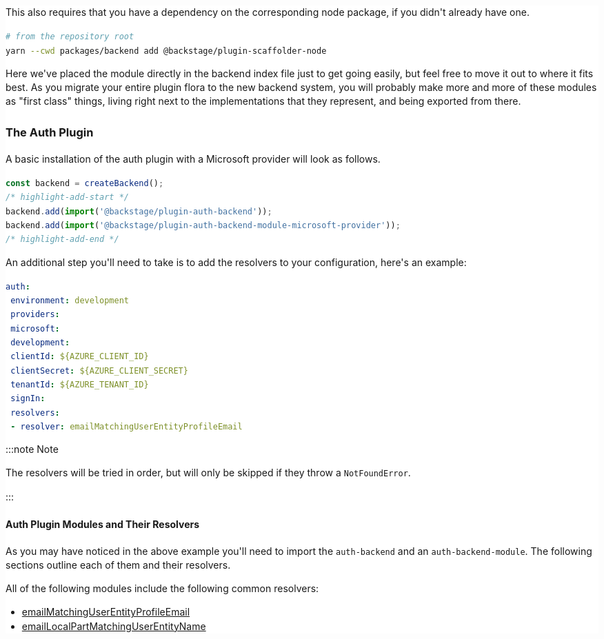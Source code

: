 This also requires that you have a dependency on the corresponding node package,
if you didn't already have one.

```bash
# from the repository root
yarn --cwd packages/backend add @backstage/plugin-scaffolder-node
```

Here we've placed the module directly in the backend index file just to get
going easily, but feel free to move it out to where it fits best. As you migrate
your entire plugin flora to the new backend system, you will probably make more
and more of these modules as "first class" things, living right next to the
implementations that they represent, and being exported from there.

### The Auth Plugin

A basic installation of the auth plugin with a Microsoft provider will look as follows.

```ts title="packages/backend/src/index.ts"
const backend = createBackend();
/* highlight-add-start */
backend.add(import('@backstage/plugin-auth-backend'));
backend.add(import('@backstage/plugin-auth-backend-module-microsoft-provider'));
/* highlight-add-end */
```

An additional step you'll need to take is to add the resolvers to your configuration, here's an example:

```yaml title:"app-config.yaml"
auth:
 environment: development
 providers:
 microsoft:
 development:
 clientId: ${AZURE_CLIENT_ID}
 clientSecret: ${AZURE_CLIENT_SECRET}
 tenantId: ${AZURE_TENANT_ID}
 signIn:
 resolvers:
 - resolver: emailMatchingUserEntityProfileEmail
```

:::note Note

The resolvers will be tried in order, but will only be skipped if they throw a `NotFoundError`.

:::

#### Auth Plugin Modules and Their Resolvers

As you may have noticed in the above example you'll need to import the `auth-backend` and an `auth-backend-module`. The following sections outline each of them and their resolvers.

All of the following modules include the following common resolvers:

- [emailMatchingUserEntityProfileEmail](https://github.com/backstage/backstage/blob/5447cffd23cf00772988fb799ced0ec5e54efb2e/plugins/auth-node/src/sign-in/commonSignInResolvers.ts#L29)
- [emailLocalPartMatchingUserEntityName](https://github.com/backstage/backstage/blob/5447cffd23cf00772988fb799ced0ec5e54efb2e/plugins/auth-node/src/sign-in/commonSignInResolvers.ts#L54)
